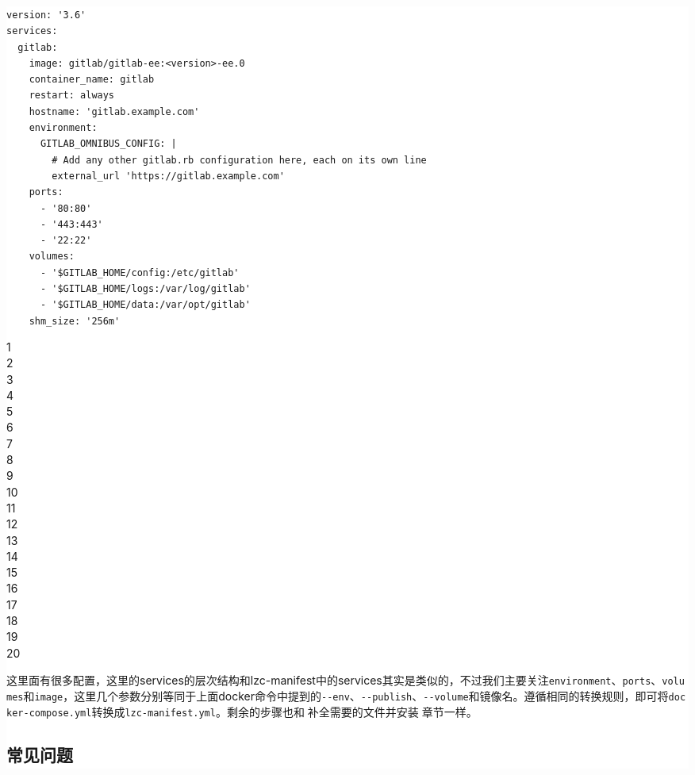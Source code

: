     
    version: '3.6'
    services:
      gitlab:
        image: gitlab/gitlab-ee:<version>-ee.0
        container_name: gitlab
        restart: always
        hostname: 'gitlab.example.com'
        environment:
          GITLAB_OMNIBUS_CONFIG: |
            # Add any other gitlab.rb configuration here, each on its own line
            external_url 'https://gitlab.example.com'
        ports:
          - '80:80'
          - '443:443'
          - '22:22'
        volumes:
          - '$GITLAB_HOME/config:/etc/gitlab'
          - '$GITLAB_HOME/logs:/var/log/gitlab'
          - '$GITLAB_HOME/data:/var/opt/gitlab'
        shm_size: '256m'

1  
2  
3  
4  
5  
6  
7  
8  
9  
10  
11  
12  
13  
14  
15  
16  
17  
18  
19  
20  


这里面有很多配置，这里的services的层次结构和lzc-manifest中的services其实是类似的，不过我们主要关注`environment`、`ports`、`volumes`和`image`，这里几个参数分别等同于上面docker命令中提到的`--env`、`--publish`、`--volume`和镜像名。遵循相同的转换规则，即可将`docker-compose.yml`转换成`lzc-manifest.yml`。剩余的步骤也和 补全需要的文件并安装 章节一样。

## 常见问题 ​
